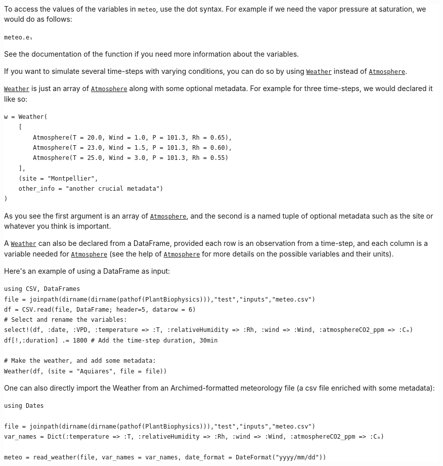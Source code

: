 To access the values of the variables in `meteo`, use the dot syntax. For example if we need the vapor pressure at saturation, we would do as follows:

```@example usepkg
meteo.eₛ
```

See the documentation of the function if you need more information about the variables.

If you want to simulate several time-steps with varying conditions, you can do so by using [`Weather`](@ref) instead of [`Atmosphere`](@ref).

[`Weather`](@ref) is just an array of [`Atmosphere`](@ref) along with some optional metadata. For example for three time-steps, we would declared it like so:

```@example usepkg
w = Weather(
    [
        Atmosphere(T = 20.0, Wind = 1.0, P = 101.3, Rh = 0.65),
        Atmosphere(T = 23.0, Wind = 1.5, P = 101.3, Rh = 0.60),
        Atmosphere(T = 25.0, Wind = 3.0, P = 101.3, Rh = 0.55)
    ],
    (site = "Montpellier",
    other_info = "another crucial metadata")
)
```

As you see the first argument is an array of [`Atmosphere`](@ref), and the second is a named tuple of optional metadata such as the site or whatever you think is important.

A [`Weather`](@ref) can also be declared from a DataFrame, provided each row is an observation from a time-step, and each column is a variable needed for [`Atmosphere`](@ref) (see the help of [`Atmosphere`](@ref) for more details on the possible variables and their units).

Here's an example of using a DataFrame as input:

```@example usepkg
using CSV, DataFrames
file = joinpath(dirname(dirname(pathof(PlantBiophysics))),"test","inputs","meteo.csv")
df = CSV.read(file, DataFrame; header=5, datarow = 6)
# Select and rename the variables:
select!(df, :date, :VPD, :temperature => :T, :relativeHumidity => :Rh, :wind => :Wind, :atmosphereCO2_ppm => :Cₐ)
df[!,:duration] .= 1800 # Add the time-step duration, 30min

# Make the weather, and add some metadata:
Weather(df, (site = "Aquiares", file = file))
```

One can also directly import the Weather from an Archimed-formatted meteorology file (a csv file enriched with some metadata):

```@example usepkg
using Dates

file = joinpath(dirname(dirname(pathof(PlantBiophysics))),"test","inputs","meteo.csv")
var_names = Dict(:temperature => :T, :relativeHumidity => :Rh, :wind => :Wind, :atmosphereCO2_ppm => :Cₐ)

meteo = read_weather(file, var_names = var_names, date_format = DateFormat("yyyy/mm/dd"))
```
